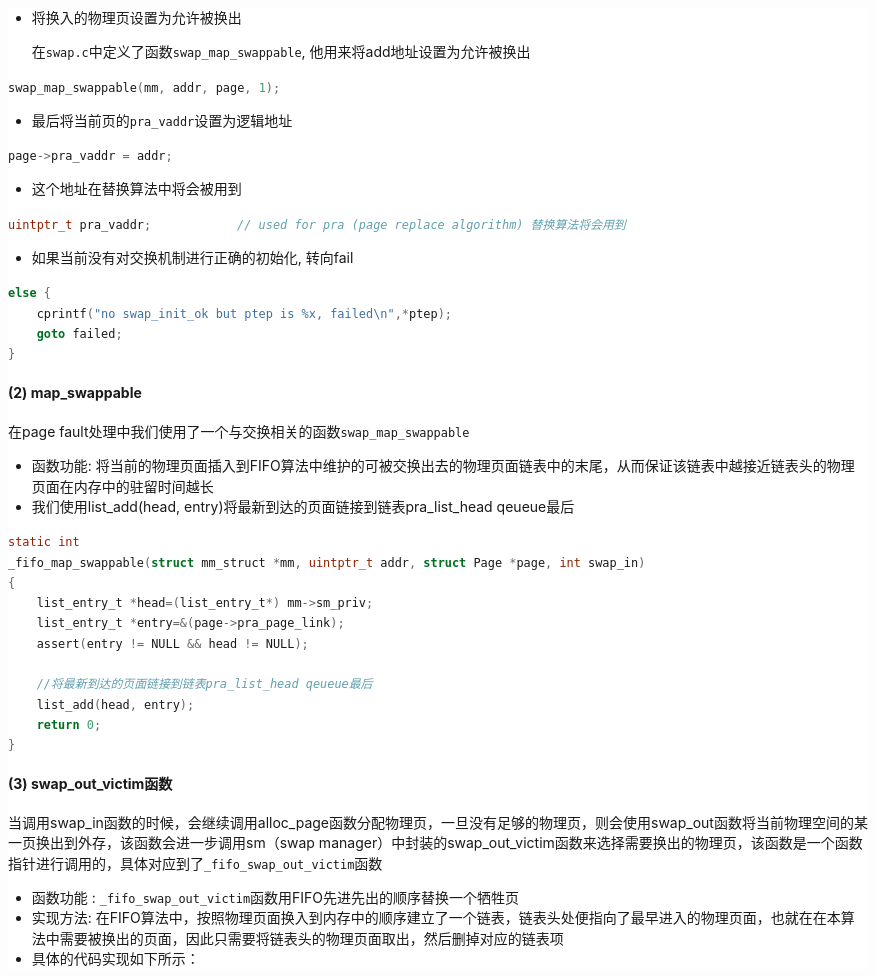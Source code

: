 - 将换入的物理页设置为允许被换出

  在`swap.c`中定义了函数`swap_map_swappable`, 他用来将add地址设置为允许被换出

```c
swap_map_swappable(mm, addr, page, 1);
```

- 最后将当前页的`pra_vaddr`设置为逻辑地址

```c
page->pra_vaddr = addr;
```

- 这个地址在替换算法中将会被用到

```c
uintptr_t pra_vaddr;            // used for pra (page replace algorithm) 替换算法将会用到
```

- 如果当前没有对交换机制进行正确的初始化, 转向fail

```c
else {
    cprintf("no swap_init_ok but ptep is %x, failed\n",*ptep);
    goto failed;
}
```



#### (2)  map_swappable

在page fault处理中我们使用了一个与交换相关的函数`swap_map_swappable`

- 函数功能: 将当前的物理页面插入到FIFO算法中维护的可被交换出去的物理页面链表中的末尾，从而保证该链表中越接近链表头的物理页面在内存中的驻留时间越长
- 我们使用list_add(head, entry)将最新到达的页面链接到链表pra_list_head qeueue最后

```c
static int
_fifo_map_swappable(struct mm_struct *mm, uintptr_t addr, struct Page *page, int swap_in)
{
    list_entry_t *head=(list_entry_t*) mm->sm_priv;
    list_entry_t *entry=&(page->pra_page_link);
    assert(entry != NULL && head != NULL);
    
    //将最新到达的页面链接到链表pra_list_head qeueue最后
    list_add(head, entry);
    return 0;
}
```



#### (3) swap_out_victim函数

当调用swap_in函数的时候，会继续调用alloc_page函数分配物理页，一旦没有足够的物理页，则会使用swap_out函数将当前物理空间的某一页换出到外存，该函数会进一步调用sm（swap manager）中封装的swap_out_victim函数来选择需要换出的物理页，该函数是一个函数指针进行调用的，具体对应到了`_fifo_swap_out_victim`函数

- 函数功能 : `_fifo_swap_out_victim`函数用FIFO先进先出的顺序替换一个牺牲页
- 实现方法: 在FIFO算法中，按照物理页面换入到内存中的顺序建立了一个链表，链表头处便指向了最早进入的物理页面，也就在在本算法中需要被换出的页面，因此只需要将链表头的物理页面取出，然后删掉对应的链表项
- 具体的代码实现如下所示：
